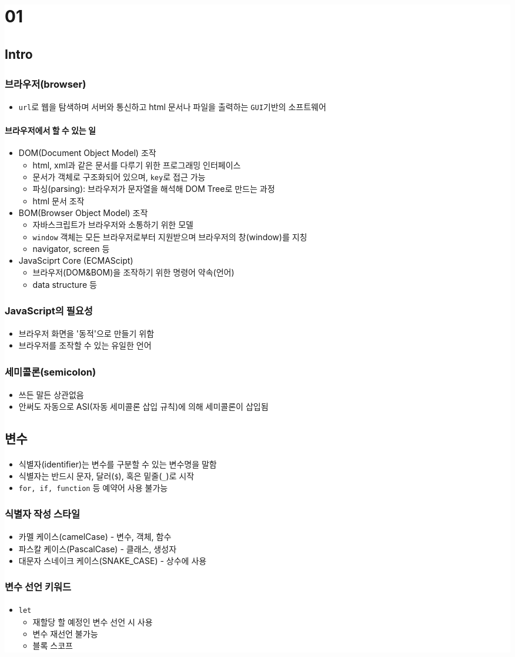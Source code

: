 # 01

## Intro

### 브라우저(browser)

- `url`로 웹을 탐색하며 서버와 통신하고 html 문서나 파일을 출력하는 `GUI`기반의 소프트웨어

#### 브라우저에서 할 수 있는 일

- DOM(Document Object Model) 조작
  - html, xml과 같은 문서를 다루기 위한 프로그래밍 인터페이스
  - 문서가 객체로 구조화되어 있으며, `key`로 접근 가능
  - 파싱(parsing): 브라우저가 문자열을 해석해 DOM Tree로 만드는 과정
  - html 문서 조작
- BOM(Browser Object Model) 조작
  - 자바스크립트가 브라우저와 소통하기 위한 모델
  - `window` 객체는 모든 브라우저로부터 지원받으며 브라우저의 창(window)를 지칭
  - navigator, screen 등
- JavaSciprt Core (ECMAScipt)
  - 브라우저(DOM&BOM)을 조작하기 위한 명령어 약속(언어)
  - data structure 등

### JavaScript의 필요성

- 브라우저 화면을 '동적'으로 만들기 위함
- 브라우저를 조작할 수 있는 유일한 언어

### 세미콜론(semicolon)

- 쓰든 말든 상관없음
- 안써도 자동으로 ASI(자동 세미콜론 삽입 규칙)에 의해 세미콜론이 삽입됨



## 변수

- 식별자(identifier)는 변수를 구분할 수 있는 변수명을 말함
- 식별자는 반드시 문자, 달러(`$`), 혹은 밑줄(`_`)로 시작
- `for, if, function` 등 예약어 사용 불가능

### 식별자 작성 스타일

- 카멜 케이스(camelCase) - 변수, 객체, 함수
- 파스칼 케이스(PascalCase) - 클래스, 생성자
- 대문자 스네이크 케이스(SNAKE_CASE) - 상수에 사용

### 변수 선언 키워드

- `let`
  - 재할당 할 예정인 변수 선언 시 사용
  - 변수 재선언 불가능
  - 블록 스코프